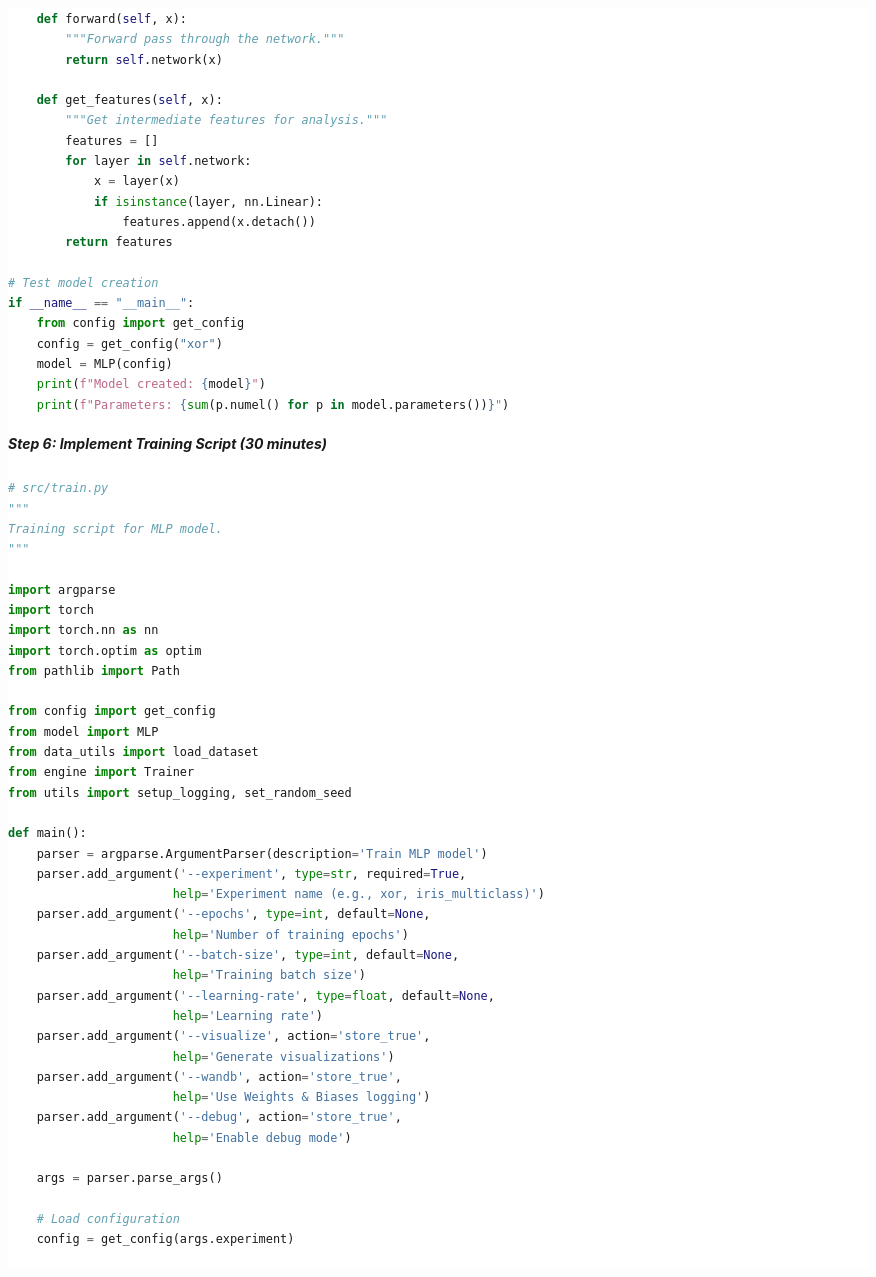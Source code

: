 ```python
    def forward(self, x):
        """Forward pass through the network."""
        return self.network(x)
    
    def get_features(self, x):
        """Get intermediate features for analysis."""
        features = []
        for layer in self.network:
            x = layer(x)
            if isinstance(layer, nn.Linear):
                features.append(x.detach())
        return features

# Test model creation
if __name__ == "__main__":
    from config import get_config
    config = get_config("xor")
    model = MLP(config)
    print(f"Model created: {model}")
    print(f"Parameters: {sum(p.numel() for p in model.parameters())}")
```

##### **Step 6: Implement Training Script (30 minutes)**

```python
# src/train.py
"""
Training script for MLP model.
"""

import argparse
import torch
import torch.nn as nn
import torch.optim as optim
from pathlib import Path

from config import get_config
from model import MLP
from data_utils import load_dataset
from engine import Trainer
from utils import setup_logging, set_random_seed

def main():
    parser = argparse.ArgumentParser(description='Train MLP model')
    parser.add_argument('--experiment', type=str, required=True,
                       help='Experiment name (e.g., xor, iris_multiclass)')
    parser.add_argument('--epochs', type=int, default=None,
                       help='Number of training epochs')
    parser.add_argument('--batch-size', type=int, default=None,
                       help='Training batch size')
    parser.add_argument('--learning-rate', type=float, default=None,
                       help='Learning rate')
    parser.add_argument('--visualize', action='store_true',
                       help='Generate visualizations')
    parser.add_argument('--wandb', action='store_true',
                       help='Use Weights & Biases logging')
    parser.add_argument('--debug', action='store_true',
                       help='Enable debug mode')
    
    args = parser.parse_args()
    
    # Load configuration
    config = get_config(args.experiment)
    
```